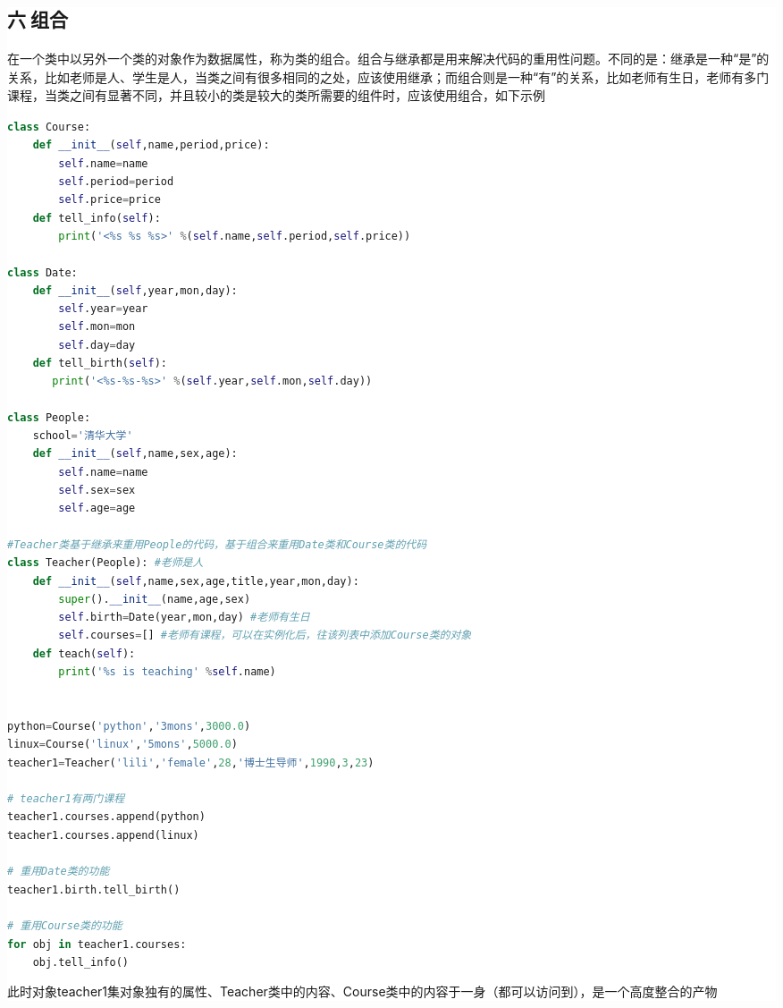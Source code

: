 

## 六 组合

在一个类中以另外一个类的对象作为数据属性，称为类的组合。组合与继承都是用来解决代码的重用性问题。不同的是：继承是一种“是”的关系，比如老师是人、学生是人，当类之间有很多相同的之处，应该使用继承；而组合则是一种“有”的关系，比如老师有生日，老师有多门课程，当类之间有显著不同，并且较小的类是较大的类所需要的组件时，应该使用组合，如下示例

```python
class Course:
    def __init__(self,name,period,price):
        self.name=name
        self.period=period
        self.price=price
    def tell_info(self):
        print('<%s %s %s>' %(self.name,self.period,self.price))

class Date:
    def __init__(self,year,mon,day):
        self.year=year
        self.mon=mon
        self.day=day
    def tell_birth(self):
       print('<%s-%s-%s>' %(self.year,self.mon,self.day))

class People:
    school='清华大学'
    def __init__(self,name,sex,age):
        self.name=name
        self.sex=sex
        self.age=age

#Teacher类基于继承来重用People的代码，基于组合来重用Date类和Course类的代码
class Teacher(People): #老师是人
    def __init__(self,name,sex,age,title,year,mon,day):
        super().__init__(name,age,sex)
        self.birth=Date(year,mon,day) #老师有生日
        self.courses=[] #老师有课程，可以在实例化后，往该列表中添加Course类的对象
    def teach(self):
        print('%s is teaching' %self.name)


python=Course('python','3mons',3000.0)
linux=Course('linux','5mons',5000.0)
teacher1=Teacher('lili','female',28,'博士生导师',1990,3,23)

# teacher1有两门课程
teacher1.courses.append(python)
teacher1.courses.append(linux)

# 重用Date类的功能
teacher1.birth.tell_birth()

# 重用Course类的功能
for obj in teacher1.courses: 
    obj.tell_info()
```

此时对象teacher1集对象独有的属性、Teacher类中的内容、Course类中的内容于一身（都可以访问到），是一个高度整合的产物